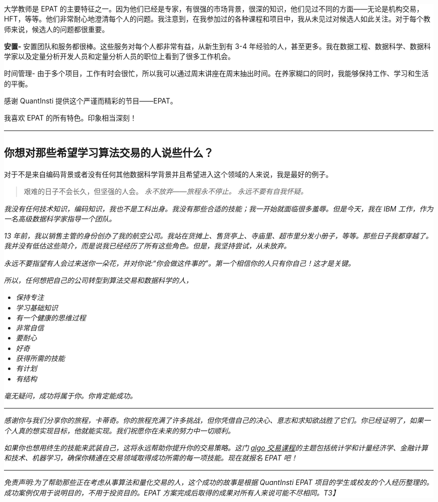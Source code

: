 大学教师是 EPAT 的主要特征之一。因为他们已经是专家，有很强的市场背景，很深的知识，他们见过不同的方面——无论是机构交易，HFT，等等。他们非常耐心地澄清每个人的问题。我注意到，在我参加过的各种课程和项目中，我从未见过对候选人如此关注。对于每个教师来说，候选人的问题都很重要。

**安置-** 安置团队和服务都很棒。这些服务对每个人都非常有益，从新生到有 3-4 年经验的人，甚至更多。我在数据工程、数据科学、数据科学家以及定量分析开发人员和定量分析人员的职位上看到了很多工作机会。

时间管理- 由于多个项目，工作有时会很忙，所以我可以通过周末讲座在周末抽出时间。在养家糊口的同时，我能够保持工作、学习和生活的平衡。

感谢 QuantInsti 提供这个严谨而精彩的节目——EPAT。

我喜欢 EPAT 的所有特色。印象相当深刻！

* * *

## 你想对那些希望学习算法交易的人说些什么？

对于不是来自编码背景或者没有任何其他数据科学背景并且希望进入这个领域的人来说，我是最好的例子。

> 艰难的日子不会长久，但坚强的人会。
> *永不放弃——旅程永不停止。
> *永远不要有自我怀疑。**

*我没有任何技术知识，编码知识，我也不是工科出身。我没有那些合适的技能；我一开始就面临很多羞辱。但是今天，我在 IBM 工作，作为一名高级数据科学家指导一个团队。*

*13 年前，我以销售主管的身份创办了我的航空公司。我站在货摊上、售货亭上、寺庙里、超市里分发小册子，等等。那些日子我都穿越了。我并没有低估这些简介，而是说我已经经历了所有这些角色。但是，我坚持尝试，从未放弃。*

*永远不要指望有人会过来送你一朵花，并对你说:“你会做这件事的”。第一个相信你的人只有你自己！这才是关键。*

*所以，任何想把自己的公司转型到算法交易和数据科学的人，*

*   *保持专注*
*   *学习基础知识*
*   *有一个健康的思维过程*
*   *非常自信*
*   *要耐心*
*   *好奇*
*   *获得所需的技能*
*   *有计划*
*   *有结构*

*毫无疑问，成功将属于你。你肯定能成功。*

* * *

*感谢你与我们分享你的旅程，卡蒂奇。你的旅程充满了许多挑战，但你凭借自己的决心、意志和求知欲战胜了它们。你已经证明了，如果一个人真的想实现目标，他就能实现。我们祝愿你在未来的努力中一切顺利。*

*如果你也想用终生的技能来武装自己，这将永远帮助你提升你的交易策略。这门 [algo 交易课程](https://www.quantinsti.com/epat)的主题包括统计学和计量经济学、金融计算和技术、机器学习，确保你精通在交易领域取得成功所需的每一项技能。现在就报名 EPAT 吧！*

* * *

*免责声明:为了帮助那些正在考虑从事算法和量化交易的人，这个成功的故事是根据 QuantInsti EPAT 项目的学生或校友的个人经历整理的。成功案例仅用于说明目的，不用于投资目的。EPAT 方案完成后取得的成果对所有人来说可能不尽相同。T3】*